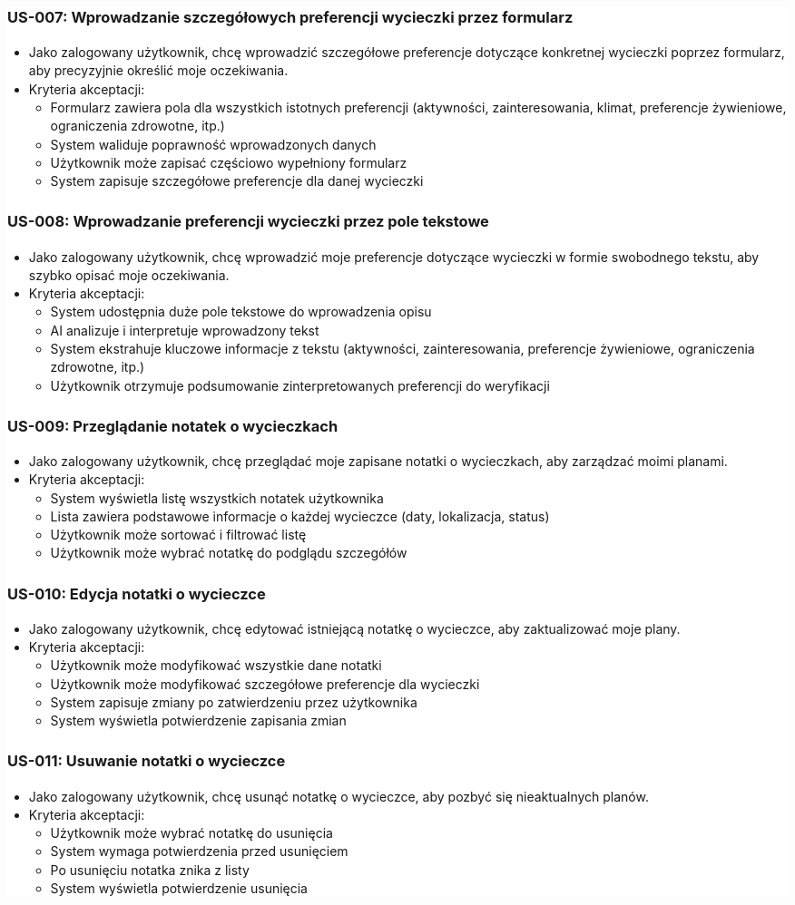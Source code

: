 ### US-007: Wprowadzanie szczegółowych preferencji wycieczki przez formularz

- Jako zalogowany użytkownik, chcę wprowadzić szczegółowe preferencje dotyczące konkretnej wycieczki poprzez formularz, aby precyzyjnie określić moje oczekiwania.
- Kryteria akceptacji:
  - Formularz zawiera pola dla wszystkich istotnych preferencji (aktywności, zainteresowania, klimat, preferencje żywieniowe, ograniczenia zdrowotne, itp.)
  - System waliduje poprawność wprowadzonych danych
  - Użytkownik może zapisać częściowo wypełniony formularz
  - System zapisuje szczegółowe preferencje dla danej wycieczki

### US-008: Wprowadzanie preferencji wycieczki przez pole tekstowe

- Jako zalogowany użytkownik, chcę wprowadzić moje preferencje dotyczące wycieczki w formie swobodnego tekstu, aby szybko opisać moje oczekiwania.
- Kryteria akceptacji:
  - System udostępnia duże pole tekstowe do wprowadzenia opisu
  - AI analizuje i interpretuje wprowadzony tekst
  - System ekstrahuje kluczowe informacje z tekstu (aktywności, zainteresowania, preferencje żywieniowe, ograniczenia zdrowotne, itp.)
  - Użytkownik otrzymuje podsumowanie zinterpretowanych preferencji do weryfikacji

### US-009: Przeglądanie notatek o wycieczkach

- Jako zalogowany użytkownik, chcę przeglądać moje zapisane notatki o wycieczkach, aby zarządzać moimi planami.
- Kryteria akceptacji:
  - System wyświetla listę wszystkich notatek użytkownika
  - Lista zawiera podstawowe informacje o każdej wycieczce (daty, lokalizacja, status)
  - Użytkownik może sortować i filtrować listę
  - Użytkownik może wybrać notatkę do podglądu szczegółów

### US-010: Edycja notatki o wycieczce

- Jako zalogowany użytkownik, chcę edytować istniejącą notatkę o wycieczce, aby zaktualizować moje plany.
- Kryteria akceptacji:
  - Użytkownik może modyfikować wszystkie dane notatki
  - Użytkownik może modyfikować szczegółowe preferencje dla wycieczki
  - System zapisuje zmiany po zatwierdzeniu przez użytkownika
  - System wyświetla potwierdzenie zapisania zmian

### US-011: Usuwanie notatki o wycieczce

- Jako zalogowany użytkownik, chcę usunąć notatkę o wycieczce, aby pozbyć się nieaktualnych planów.
- Kryteria akceptacji:
  - Użytkownik może wybrać notatkę do usunięcia
  - System wymaga potwierdzenia przed usunięciem
  - Po usunięciu notatka znika z listy
  - System wyświetla potwierdzenie usunięcia
